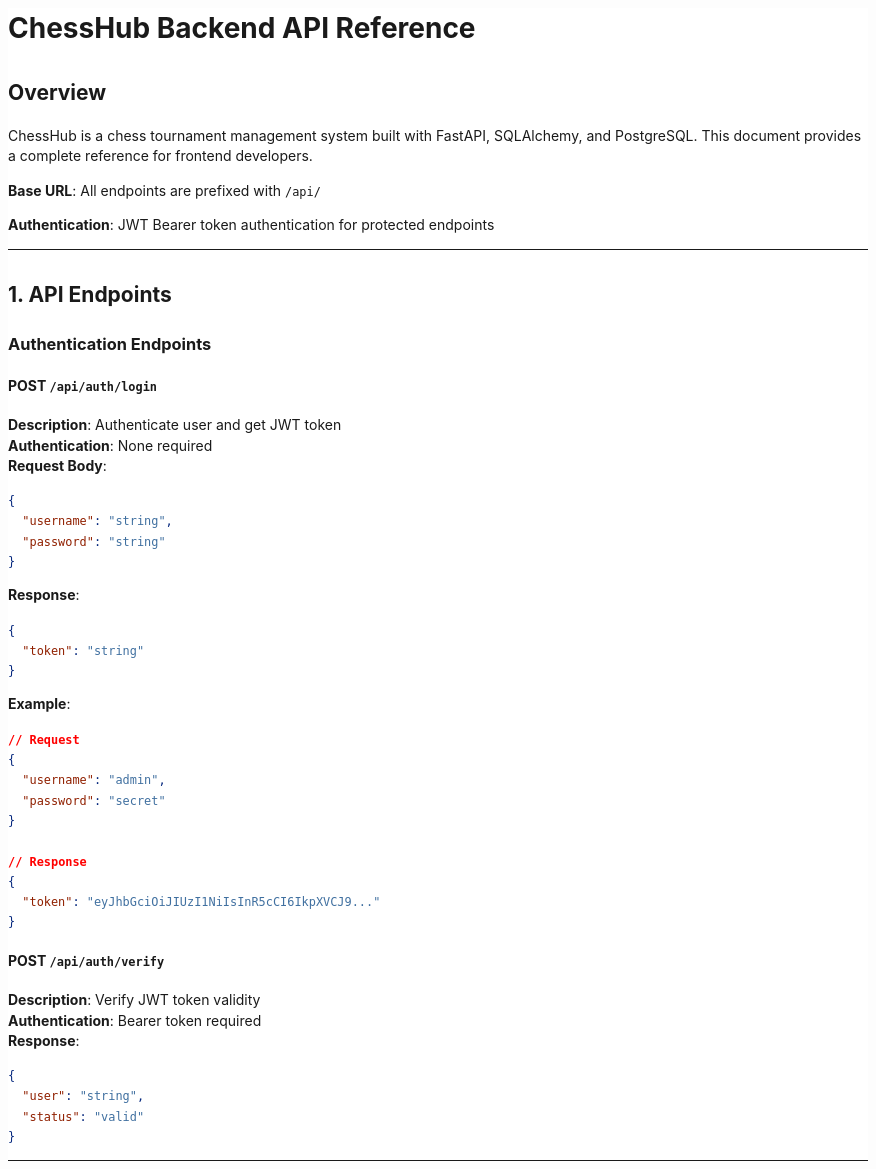 # ChessHub Backend API Reference

## Overview

ChessHub is a chess tournament management system built with FastAPI, SQLAlchemy, and PostgreSQL. This document provides a complete reference for frontend developers.

**Base URL**: All endpoints are prefixed with `/api/`

**Authentication**: JWT Bearer token authentication for protected endpoints

---

## 1. API Endpoints

### Authentication Endpoints

#### POST `/api/auth/login`
**Description**: Authenticate user and get JWT token  
**Authentication**: None required  
**Request Body**:
```json
{
  "username": "string",
  "password": "string"
}
```
**Response**:
```json
{
  "token": "string"
}
```
**Example**:
```json
// Request
{
  "username": "admin",
  "password": "secret"
}

// Response
{
  "token": "eyJhbGciOiJIUzI1NiIsInR5cCI6IkpXVCJ9..."
}
```

#### POST `/api/auth/verify`
**Description**: Verify JWT token validity  
**Authentication**: Bearer token required  
**Response**:
```json
{
  "user": "string",
  "status": "valid"
}
```

---